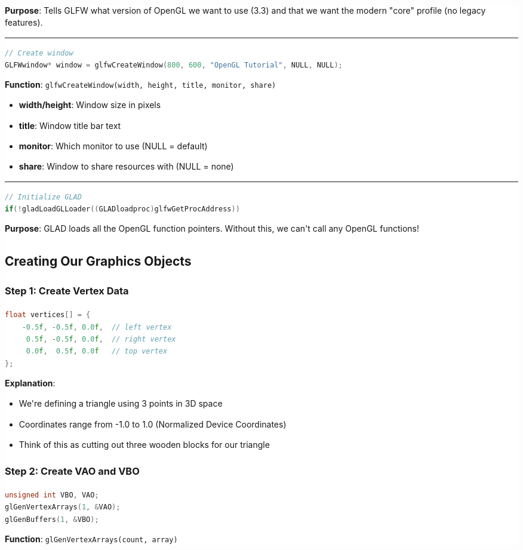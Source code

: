 **Purpose**: Tells GLFW what version of OpenGL we want to use (3.3) and
that we want the modern "core" profile (no legacy features).

------------------------------------------------------------------------

```c
// Create window
GLFWwindow* window = glfwCreateWindow(800, 600, "OpenGL Tutorial", NULL, NULL);
```

**Function**: `glfwCreateWindow(width, height, title, monitor, share)`

- **width/height**: Window size in pixels

- **title**: Window title bar text

- **monitor**: Which monitor to use (NULL = default)

- **share**: Window to share resources with (NULL = none)

------------------------------------------------------------------------

```c
// Initialize GLAD
if(!gladLoadGLLoader((GLADloadproc)glfwGetProcAddress))
```

**Purpose**: GLAD loads all the OpenGL function pointers. Without this,
we can't call any OpenGL functions!

## Creating Our Graphics Objects

### Step 1: Create Vertex Data

```c
float vertices[] = {
    -0.5f, -0.5f, 0.0f,  // left vertex
     0.5f, -0.5f, 0.0f,  // right vertex  
     0.0f,  0.5f, 0.0f   // top vertex
};
```

**Explanation**:

- We're defining a triangle using 3 points in 3D space

- Coordinates range from -1.0 to 1.0 (Normalized Device Coordinates)

- Think of this as cutting out three wooden blocks for our triangle

### Step 2: Create VAO and VBO

```c
unsigned int VBO, VAO;
glGenVertexArrays(1, &VAO);
glGenBuffers(1, &VBO);
```

**Function**: `glGenVertexArrays(count, array)`

